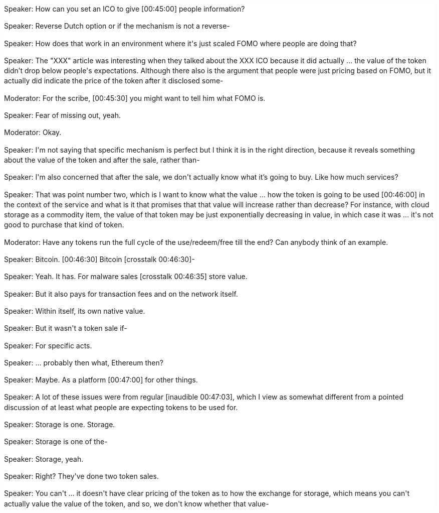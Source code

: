 Speaker: How can you set an ICO to give [00:45:00] people information?

Speaker: Reverse Dutch option or if the mechanism is not a reverse-

Speaker: How does that work in an environment where it's just scaled FOMO where people are doing that?

Speaker: The "XXX" article was interesting when they talked about the XXX ICO because it did actually ... the value of the token didn’t drop below people's expectations. Although there also is the argument that people were just pricing based on FOMO, but it actually did indicate the price of the token after it disclosed some-

Moderator: For the scribe, [00:45:30] you might want to tell him what FOMO is.

Speaker: Fear of missing out, yeah.

Moderator: Okay.

Speaker: I'm not saying that specific mechanism is perfect but I think it is in the right direction, because it reveals something about the value of the token and after the sale, rather than-

Speaker: I'm also concerned that after the sale, we don't actually know what it’s going to buy. Like how much services?

Speaker: That was point number two, which is I want to know what the value ... how the token is going to be used [00:46:00] in the context of the service and what is it that promises that that value will increase rather than decrease? For instance, with cloud storage as a commodity item, the value of that token may be just exponentially decreasing in value, in which case it was ... it's not good to purchase that kind of token.

Moderator: Have any tokens run the full cycle of the use/redeem/free till the end? Can anybody think of an example.

Speaker: Bitcoin. [00:46:30] Bitcoin [crosstalk 00:46:30]-

Speaker: Yeah. It has. For malware sales [crosstalk 00:46:35] store value.

Speaker: But it also pays for transaction fees and on the network itself.

Speaker: Within itself, its own native value.

Speaker: But it wasn't a token sale if-

Speaker: For specific acts.

Speaker: … probably then what, Ethereum then?

Speaker: Maybe. As a platform [00:47:00] for other things.

Speaker: A lot of these issues were from regular [inaudible 00:47:03], which I view as somewhat different from a pointed discussion of at least what people are expecting tokens to be used for.

Speaker: Storage is one. Storage.

Speaker: Storage is one of the-

Speaker: Storage, yeah.

Speaker: Right? They've done two token sales.

Speaker: You can't ... it doesn't have clear pricing of the token as to how the exchange for storage, which means you can't actually value the value of the token, and so, we don't know whether that value-
